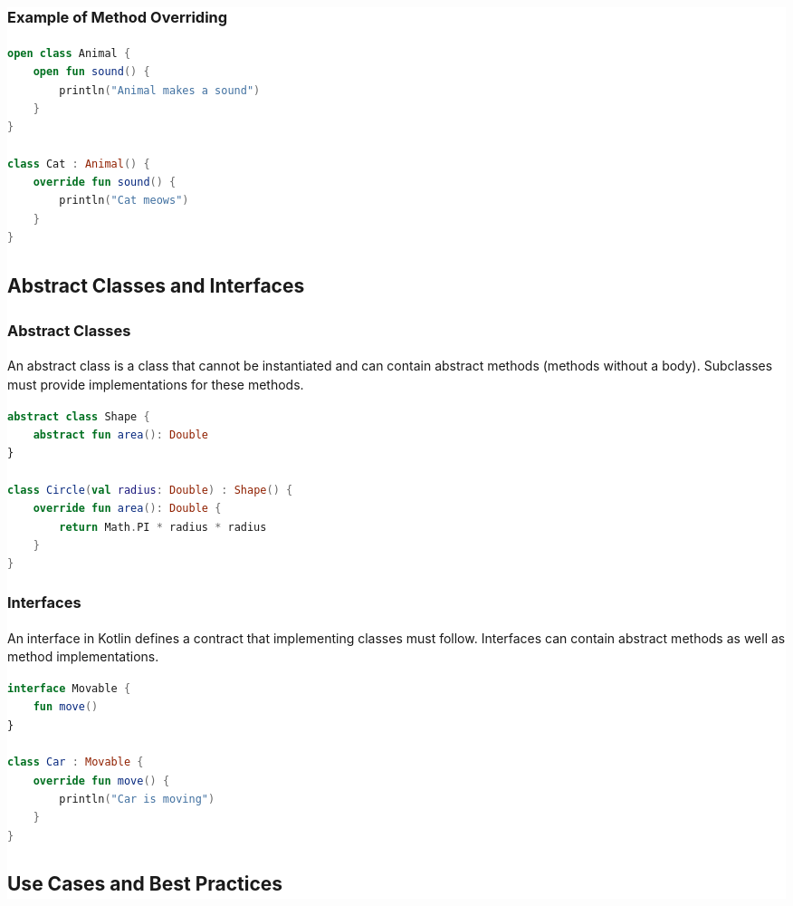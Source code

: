 ### Example of Method Overriding

```kotlin
open class Animal {
    open fun sound() {
        println("Animal makes a sound")
    }
}

class Cat : Animal() {
    override fun sound() {
        println("Cat meows")
    }
}
```

## Abstract Classes and Interfaces

### Abstract Classes

An abstract class is a class that cannot be instantiated and can contain abstract methods (methods without a body). Subclasses must provide implementations for these methods.

```kotlin
abstract class Shape {
    abstract fun area(): Double
}

class Circle(val radius: Double) : Shape() {
    override fun area(): Double {
        return Math.PI * radius * radius
    }
}
```

### Interfaces

An interface in Kotlin defines a contract that implementing classes must follow. Interfaces can contain abstract methods as well as method implementations.

```kotlin
interface Movable {
    fun move()
}

class Car : Movable {
    override fun move() {
        println("Car is moving")
    }
}
```

## Use Cases and Best Practices
